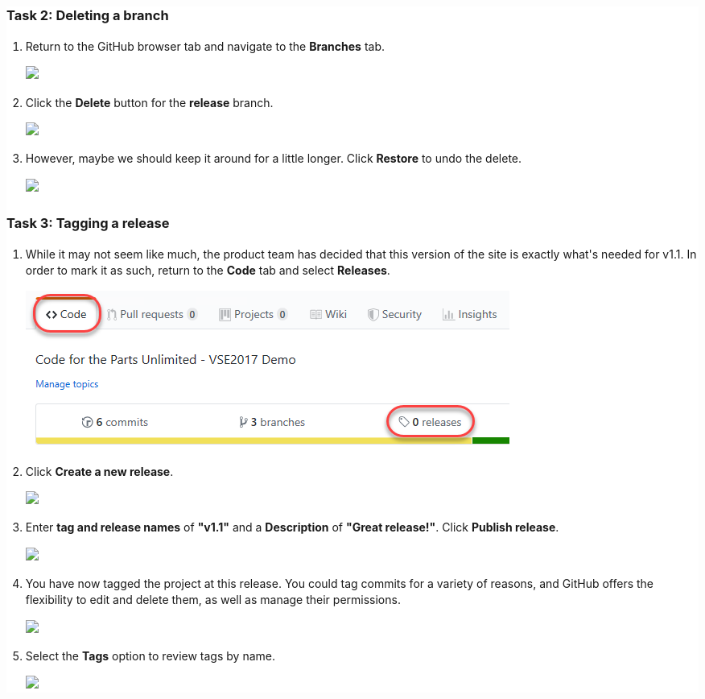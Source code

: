 <a name="Ex5Task2"></a>
### Task 2: Deleting a branch ###

1. Return to the GitHub browser tab and navigate to the **Branches** tab.

    ![](images/052.png)

1. Click the **Delete** button for the **release** branch.

    ![](images/053.png)

1. However, maybe we should keep it around for a little longer. Click **Restore** to undo the delete.

    ![](images/054.png)

<a name="Ex5Task3"></a>
### Task 3: Tagging a release ###

1. While it may not seem like much, the product team has decided that this version of the site is exactly what's needed for v1.1. In order to mark it as such, return to the **Code** tab and select **Releases**.

    ![](images/055.png)

1. Click **Create a new release**.

    ![](images/056.png)

1. Enter **tag and release names** of **"v1.1"** and a **Description** of **"Great release!"**. Click **Publish release**.

    ![](images/057.png)

1. You have now tagged the project at this release. You could tag commits for a variety of reasons, and GitHub offers the flexibility to edit and delete them, as well as manage their permissions.

    ![](images/058.png)

1. Select the **Tags** option to review tags by name.

    ![](images/059.png)
